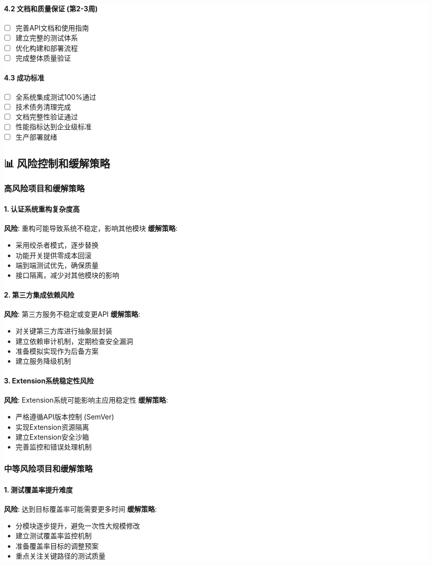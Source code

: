 #### 4.2 文档和质量保证 (第2-3周)
- [ ] 完善API文档和使用指南
- [ ] 建立完整的测试体系
- [ ] 优化构建和部署流程
- [ ] 完成整体质量验证

#### 4.3 成功标准
- [ ] 全系统集成测试100%通过
- [ ] 技术债务清理完成
- [ ] 文档完整性验证通过
- [ ] 性能指标达到企业级标准
- [ ] 生产部署就绪

## 📊 风险控制和缓解策略

### 高风险项目和缓解策略

#### 1. **认证系统重构复杂度高**
**风险**: 重构可能导致系统不稳定，影响其他模块
**缓解策略**:
- 采用绞杀者模式，逐步替换
- 功能开关提供零成本回滚
- 端到端测试优先，确保质量
- 接口隔离，减少对其他模块的影响

#### 2. **第三方集成依赖风险**
**风险**: 第三方服务不稳定或变更API
**缓解策略**:
- 对关键第三方库进行抽象层封装
- 建立依赖审计机制，定期检查安全漏洞
- 准备模拟实现作为后备方案
- 建立服务降级机制

#### 3. **Extension系统稳定性风险**
**风险**: Extension系统可能影响主应用稳定性
**缓解策略**:
- 严格遵循API版本控制 (SemVer)
- 实现Extension资源隔离
- 建立Extension安全沙箱
- 完善监控和错误处理机制

### 中等风险项目和缓解策略

#### 1. **测试覆盖率提升难度**
**风险**: 达到目标覆盖率可能需要更多时间
**缓解策略**:
- 分模块逐步提升，避免一次性大规模修改
- 建立测试覆盖率监控机制
- 准备覆盖率目标的调整预案
- 重点关注关键路径的测试质量
